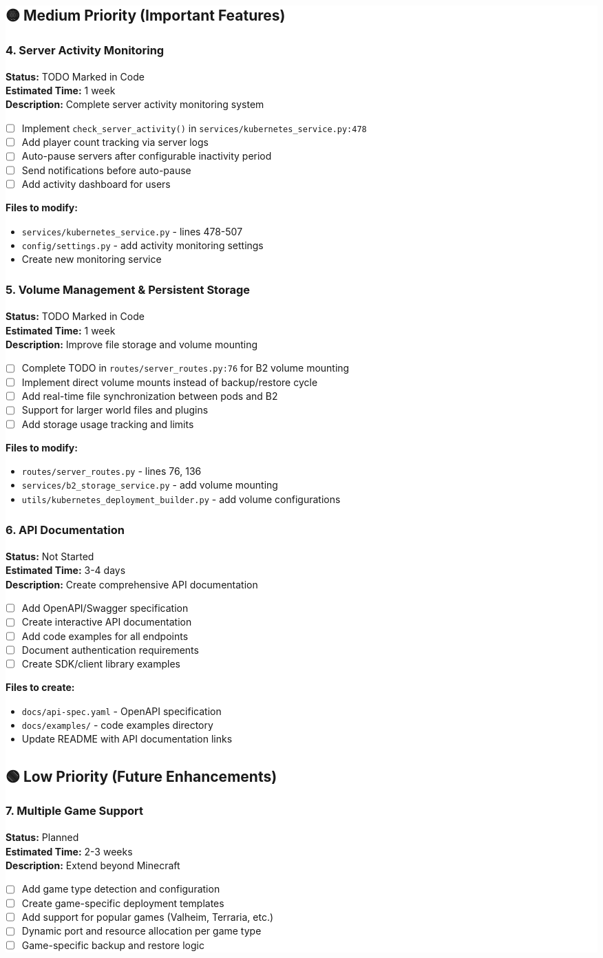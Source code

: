 ## 🟡 **Medium Priority (Important Features)**

### 4. Server Activity Monitoring
**Status:** TODO Marked in Code  
**Estimated Time:** 1 week  
**Description:** Complete server activity monitoring system
- [ ] Implement `check_server_activity()` in `services/kubernetes_service.py:478`
- [ ] Add player count tracking via server logs
- [ ] Auto-pause servers after configurable inactivity period
- [ ] Send notifications before auto-pause
- [ ] Add activity dashboard for users

**Files to modify:**
- `services/kubernetes_service.py` - lines 478-507
- `config/settings.py` - add activity monitoring settings
- Create new monitoring service

### 5. Volume Management & Persistent Storage
**Status:** TODO Marked in Code  
**Estimated Time:** 1 week  
**Description:** Improve file storage and volume mounting
- [ ] Complete TODO in `routes/server_routes.py:76` for B2 volume mounting
- [ ] Implement direct volume mounts instead of backup/restore cycle
- [ ] Add real-time file synchronization between pods and B2
- [ ] Support for larger world files and plugins
- [ ] Add storage usage tracking and limits

**Files to modify:**
- `routes/server_routes.py` - lines 76, 136
- `services/b2_storage_service.py` - add volume mounting
- `utils/kubernetes_deployment_builder.py` - add volume configurations

### 6. API Documentation
**Status:** Not Started  
**Estimated Time:** 3-4 days  
**Description:** Create comprehensive API documentation
- [ ] Add OpenAPI/Swagger specification
- [ ] Create interactive API documentation
- [ ] Add code examples for all endpoints
- [ ] Document authentication requirements
- [ ] Create SDK/client library examples

**Files to create:**
- `docs/api-spec.yaml` - OpenAPI specification
- `docs/examples/` - code examples directory
- Update README with API documentation links

## 🟢 **Low Priority (Future Enhancements)**

### 7. Multiple Game Support
**Status:** Planned  
**Estimated Time:** 2-3 weeks  
**Description:** Extend beyond Minecraft
- [ ] Add game type detection and configuration
- [ ] Create game-specific deployment templates
- [ ] Add support for popular games (Valheim, Terraria, etc.)
- [ ] Dynamic port and resource allocation per game type
- [ ] Game-specific backup and restore logic
